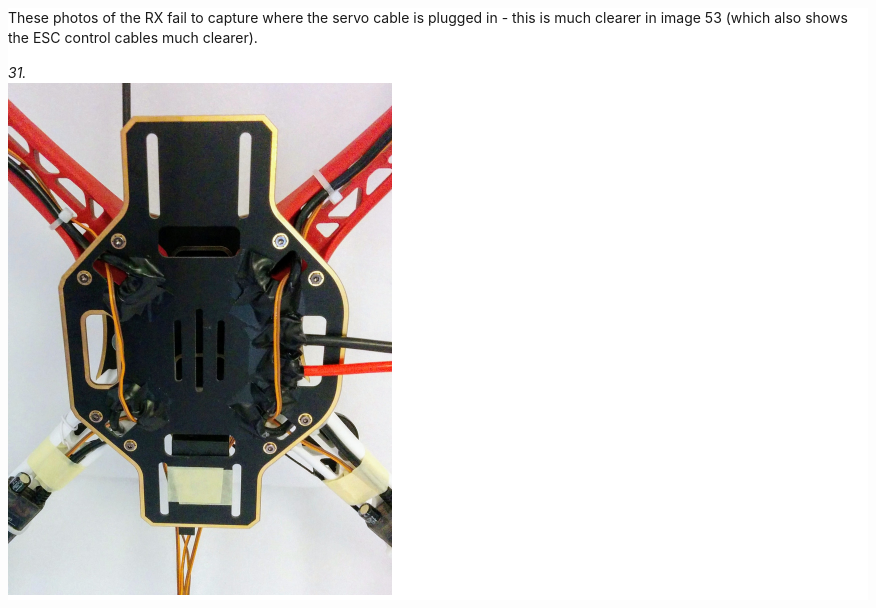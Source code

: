 These photos of the RX fail to capture where the servo cable is plugged in - this is much clearer in image 53 (which also shows the ESC control cables much clearer).

_31._  
<img src="assets/images/assembly/final-assembly/IMG_20170909_145435.jpg" height="512">
